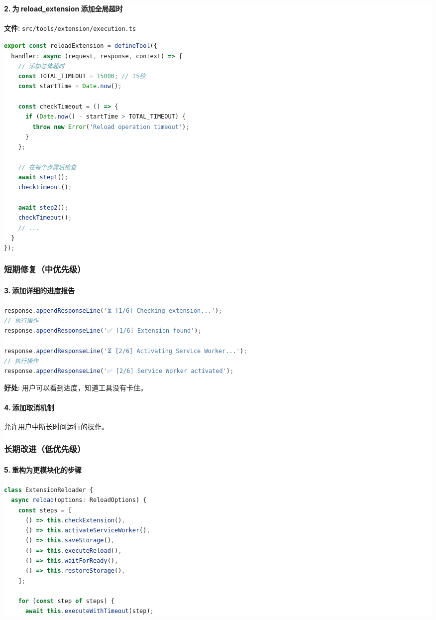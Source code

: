 #### 2. 为 reload_extension 添加全局超时

**文件**: `src/tools/extension/execution.ts`

```typescript
export const reloadExtension = defineTool({
  handler: async (request, response, context) => {
    // 添加总体超时
    const TOTAL_TIMEOUT = 15000; // 15秒
    const startTime = Date.now();
    
    const checkTimeout = () => {
      if (Date.now() - startTime > TOTAL_TIMEOUT) {
        throw new Error('Reload operation timeout');
      }
    };
    
    // 在每个步骤后检查
    await step1();
    checkTimeout();
    
    await step2();
    checkTimeout();
    // ...
  }
});
```

### 短期修复（中优先级）

#### 3. 添加详细的进度报告

```typescript
response.appendResponseLine('⏳ [1/6] Checking extension...');
// 执行操作
response.appendResponseLine('✅ [1/6] Extension found');

response.appendResponseLine('⏳ [2/6] Activating Service Worker...');
// 执行操作
response.appendResponseLine('✅ [2/6] Service Worker activated');
```

**好处**: 用户可以看到进度，知道工具没有卡住。

#### 4. 添加取消机制

允许用户中断长时间运行的操作。

### 长期改进（低优先级）

#### 5. 重构为更模块化的步骤

```typescript
class ExtensionReloader {
  async reload(options: ReloadOptions) {
    const steps = [
      () => this.checkExtension(),
      () => this.activateServiceWorker(),
      () => this.saveStorage(),
      () => this.executeReload(),
      () => this.waitForReady(),
      () => this.restoreStorage(),
    ];
    
    for (const step of steps) {
      await this.executeWithTimeout(step);
```